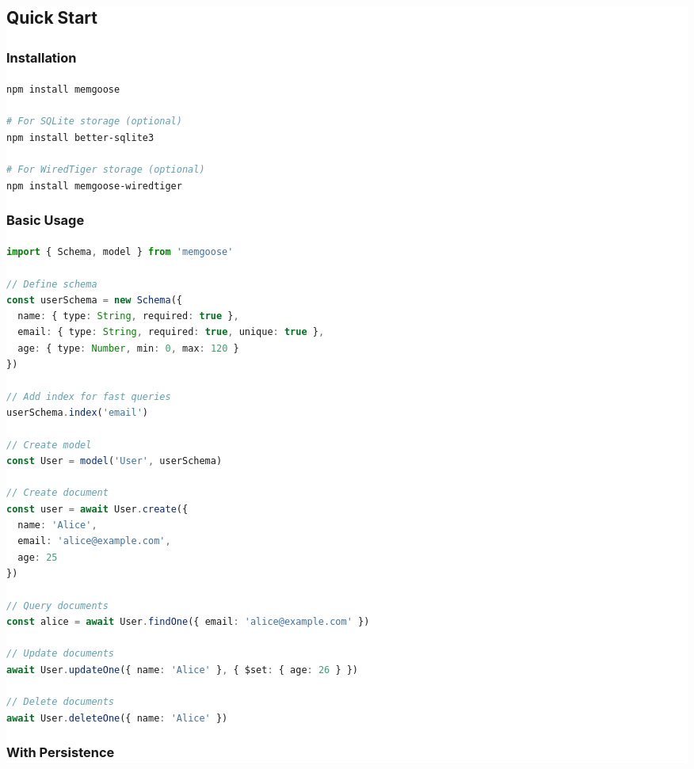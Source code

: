 ## Quick Start

### Installation

```bash
npm install memgoose

# For SQLite storage (optional)
npm install better-sqlite3

# For WiredTiger storage (optional)
npm install memgoose-wiredtiger
```

### Basic Usage

```typescript
import { Schema, model } from 'memgoose'

// Define schema
const userSchema = new Schema({
  name: { type: String, required: true },
  email: { type: String, required: true, unique: true },
  age: { type: Number, min: 0, max: 120 }
})

// Add index for fast queries
userSchema.index('email')

// Create model
const User = model('User', userSchema)

// Create document
const user = await User.create({
  name: 'Alice',
  email: 'alice@example.com',
  age: 25
})

// Query documents
const alice = await User.findOne({ email: 'alice@example.com' })

// Update documents
await User.updateOne({ name: 'Alice' }, { $set: { age: 26 } })

// Delete documents
await User.deleteOne({ name: 'Alice' })
```

### With Persistence
